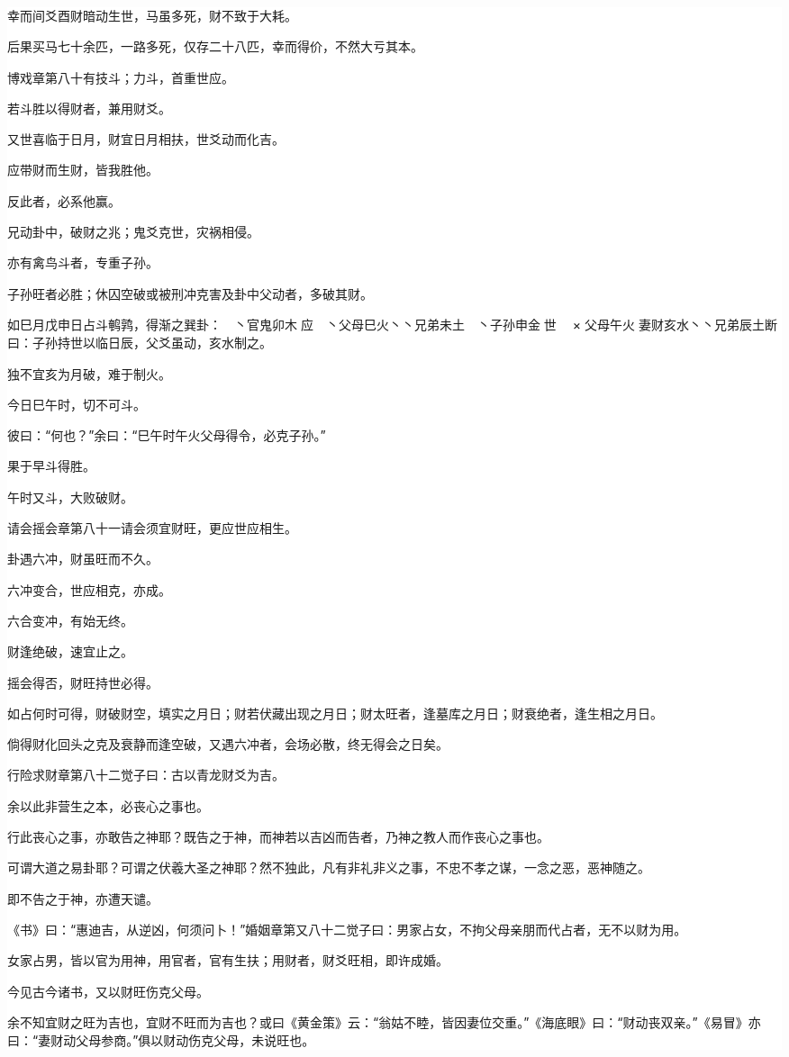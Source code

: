 幸而间爻酉财暗动生世，马虽多死，财不致于大耗。

后果买马七十余匹，一路多死，仅存二十八匹，幸而得价，不然大亏其本。

博戏章第八十有技斗；力斗，首重世应。

若斗胜以得财者，兼用财爻。

又世喜临于日月，财宜日月相扶，世爻动而化吉。

应带财而生财，皆我胜他。

反此者，必系他赢。

兄动卦中，破财之兆；鬼爻克世，灾祸相侵。

亦有禽鸟斗者，专重子孙。

子孙旺者必胜；休囚空破或被刑冲克害及卦中父动者，多破其财。

如巳月戊申日占斗鹌鹑，得渐之巽卦：　丶官鬼卯木 应　丶父母巳火丶丶兄弟未土　丶子孙申金 世　 × 父母午火 妻财亥水丶丶兄弟辰土断曰：子孙持世以临日辰，父爻虽动，亥水制之。

独不宜亥为月破，难于制火。

今日巳午时，切不可斗。

彼曰：“何也？”余曰：“巳午时午火父母得令，必克子孙。”

果于早斗得胜。

午时又斗，大败破财。

请会摇会章第八十一请会须宜财旺，更应世应相生。

卦遇六冲，财虽旺而不久。

六冲变合，世应相克，亦成。

六合变冲，有始无终。

财逢绝破，速宜止之。

摇会得否，财旺持世必得。

如占何时可得，财破财空，填实之月日；财若伏藏出现之月日；财太旺者，逢墓库之月日；财衰绝者，逢生相之月日。

倘得财化回头之克及衰静而逢空破，又遇六冲者，会场必散，终无得会之日矣。

行险求财章第八十二觉子曰：古以青龙财爻为吉。

余以此非营生之本，必丧心之事也。

行此丧心之事，亦敢告之神耶？既告之于神，而神若以吉凶而告者，乃神之教人而作丧心之事也。

可谓大道之易卦耶？可谓之伏羲大圣之神耶？然不独此，凡有非礼非义之事，不忠不孝之谋，一念之恶，恶神随之。

即不告之于神，亦遭天谴。

《书》曰：“惠迪吉，从逆凶，何须问卜！”婚姻章第又八十二觉子曰：男家占女，不拘父母亲朋而代占者，无不以财为用。

女家占男，皆以官为用神，用官者，官有生扶；用财者，财爻旺相，即许成婚。

今见古今诸书，又以财旺伤克父母。

余不知宜财之旺为吉也，宜财不旺而为吉也？或曰《黄金策》云：“翁姑不睦，皆因妻位交重。”《海底眼》曰：“财动丧双亲。”《易冒》亦曰：“妻财动父母参商。”俱以财动伤克父母，未说旺也。
